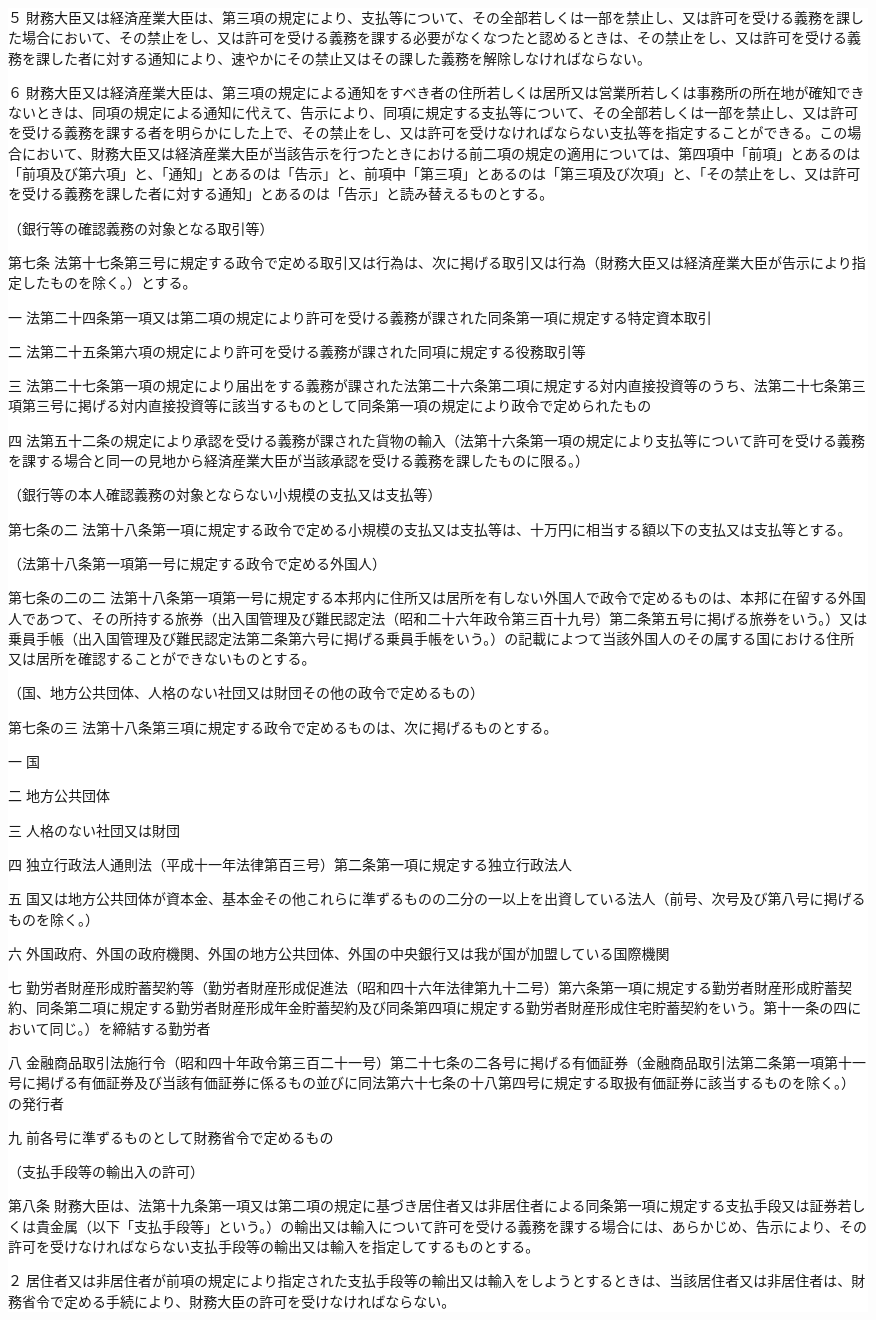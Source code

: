 ５ 財務大臣又は経済産業大臣は、第三項の規定により、支払等について、その全部若しくは一部を禁止し、又は許可を受ける義務を課した場合において、その禁止をし、又は許可を受ける義務を課する必要がなくなつたと認めるときは、その禁止をし、又は許可を受ける義務を課した者に対する通知により、速やかにその禁止又はその課した義務を解除しなければならない。

６ 財務大臣又は経済産業大臣は、第三項の規定による通知をすべき者の住所若しくは居所又は営業所若しくは事務所の所在地が確知できないときは、同項の規定による通知に代えて、告示により、同項に規定する支払等について、その全部若しくは一部を禁止し、又は許可を受ける義務を課する者を明らかにした上で、その禁止をし、又は許可を受けなければならない支払等を指定することができる。この場合において、財務大臣又は経済産業大臣が当該告示を行つたときにおける前二項の規定の適用については、第四項中「前項」とあるのは「前項及び第六項」と、「通知」とあるのは「告示」と、前項中「第三項」とあるのは「第三項及び次項」と、「その禁止をし、又は許可を受ける義務を課した者に対する通知」とあるのは「告示」と読み替えるものとする。

（銀行等の確認義務の対象となる取引等）

第七条 法第十七条第三号に規定する政令で定める取引又は行為は、次に掲げる取引又は行為（財務大臣又は経済産業大臣が告示により指定したものを除く。）とする。

一 法第二十四条第一項又は第二項の規定により許可を受ける義務が課された同条第一項に規定する特定資本取引

二 法第二十五条第六項の規定により許可を受ける義務が課された同項に規定する役務取引等

三 法第二十七条第一項の規定により届出をする義務が課された法第二十六条第二項に規定する対内直接投資等のうち、法第二十七条第三項第三号に掲げる対内直接投資等に該当するものとして同条第一項の規定により政令で定められたもの

四 法第五十二条の規定により承認を受ける義務が課された貨物の輸入（法第十六条第一項の規定により支払等について許可を受ける義務を課する場合と同一の見地から経済産業大臣が当該承認を受ける義務を課したものに限る。）

（銀行等の本人確認義務の対象とならない小規模の支払又は支払等）

第七条の二 法第十八条第一項に規定する政令で定める小規模の支払又は支払等は、十万円に相当する額以下の支払又は支払等とする。

（法第十八条第一項第一号に規定する政令で定める外国人）

第七条の二の二 法第十八条第一項第一号に規定する本邦内に住所又は居所を有しない外国人で政令で定めるものは、本邦に在留する外国人であつて、その所持する旅券（出入国管理及び難民認定法（昭和二十六年政令第三百十九号）第二条第五号に掲げる旅券をいう。）又は乗員手帳（出入国管理及び難民認定法第二条第六号に掲げる乗員手帳をいう。）の記載によつて当該外国人のその属する国における住所又は居所を確認することができないものとする。

（国、地方公共団体、人格のない社団又は財団その他の政令で定めるもの）

第七条の三 法第十八条第三項に規定する政令で定めるものは、次に掲げるものとする。

一 国

二 地方公共団体

三 人格のない社団又は財団

四 独立行政法人通則法（平成十一年法律第百三号）第二条第一項に規定する独立行政法人

五 国又は地方公共団体が資本金、基本金その他これらに準ずるものの二分の一以上を出資している法人（前号、次号及び第八号に掲げるものを除く。）

六 外国政府、外国の政府機関、外国の地方公共団体、外国の中央銀行又は我が国が加盟している国際機関

七 勤労者財産形成貯蓄契約等（勤労者財産形成促進法（昭和四十六年法律第九十二号）第六条第一項に規定する勤労者財産形成貯蓄契約、同条第二項に規定する勤労者財産形成年金貯蓄契約及び同条第四項に規定する勤労者財産形成住宅貯蓄契約をいう。第十一条の四において同じ。）を締結する勤労者

八 金融商品取引法施行令（昭和四十年政令第三百二十一号）第二十七条の二各号に掲げる有価証券（金融商品取引法第二条第一項第十一号に掲げる有価証券及び当該有価証券に係るもの並びに同法第六十七条の十八第四号に規定する取扱有価証券に該当するものを除く。）の発行者

九 前各号に準ずるものとして財務省令で定めるもの

（支払手段等の輸出入の許可）

第八条 財務大臣は、法第十九条第一項又は第二項の規定に基づき居住者又は非居住者による同条第一項に規定する支払手段又は証券若しくは貴金属（以下「支払手段等」という。）の輸出又は輸入について許可を受ける義務を課する場合には、あらかじめ、告示により、その許可を受けなければならない支払手段等の輸出又は輸入を指定してするものとする。

２ 居住者又は非居住者が前項の規定により指定された支払手段等の輸出又は輸入をしようとするときは、当該居住者又は非居住者は、財務省令で定める手続により、財務大臣の許可を受けなければならない。
